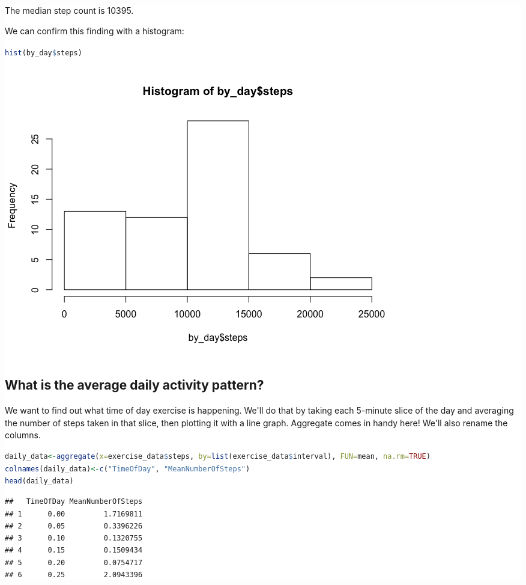 The median step count is 10395.

We can confirm this  finding with a histogram:


```r
hist(by_day$steps)
```

![](PA1_template_files/figure-html/unnamed-chunk-7-1.png)

## What is the average daily activity pattern?

We want to find out what time of day exercise is happening.  We'll do that by taking each 5-minute slice of the day and averaging the number of steps taken in that slice, then plotting it with a line graph.  Aggregate comes in handy here!  We'll also rename the columns.


```r
daily_data<-aggregate(x=exercise_data$steps, by=list(exercise_data$interval), FUN=mean, na.rm=TRUE)
colnames(daily_data)<-c("TimeOfDay", "MeanNumberOfSteps")
head(daily_data)
```

```
##   TimeOfDay MeanNumberOfSteps
## 1      0.00         1.7169811
## 2      0.05         0.3396226
## 3      0.10         0.1320755
## 4      0.15         0.1509434
## 5      0.20         0.0754717
## 6      0.25         2.0943396
```
